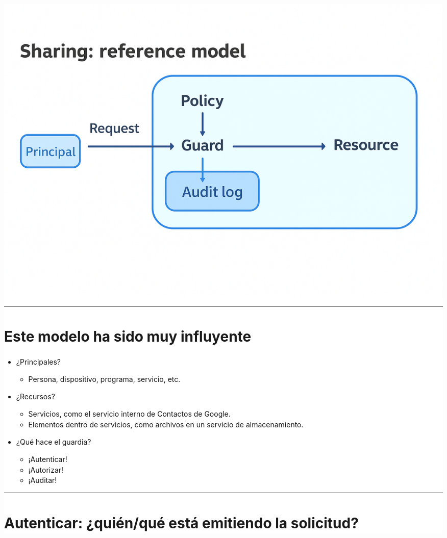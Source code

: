   ![width:500px  align-center](sharing_reference_model_diagram.png) 

---

# Este modelo ha sido muy influyente

* ¿Principales?
  * Persona, dispositivo, programa, servicio, etc.

* ¿Recursos?
  * Servicios, como el servicio interno de Contactos de Google.
  * Elementos dentro de servicios, como archivos en un servicio de almacenamiento.

* ¿Qué hace el guardia?
  * ¡Autenticar!
  * ¡Autorizar!
  * ¡Auditar!




---
# Autenticar: ¿quién/qué está emitiendo la solicitud?
